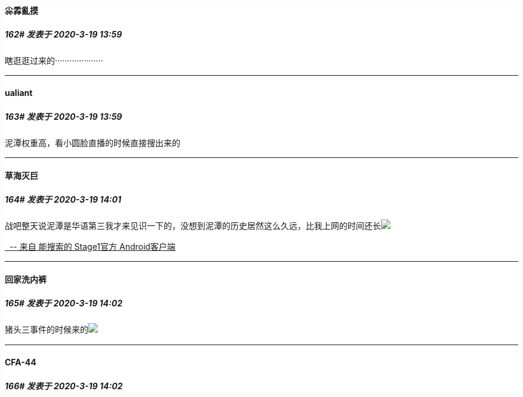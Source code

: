 ####  尛掱亂摸  
##### 162#       发表于 2020-3-19 13:59




瞎逛逛过来的····················







*****

####  ualiant  
##### 163#       发表于 2020-3-19 13:59




泥潭权重高，看小圆脸直播的时候直接搜出来的







*****

####  草海灭巨  
##### 164#       发表于 2020-3-19 14:01




战吧整天说泥潭是华语第三我才来见识一下的，没想到泥潭的历史居然这么久远，比我上网的时间还长<img src="https://static.saraba1st.com/image/smiley/face2017/002.png" referrerpolicy="no-referrer">

[  -- 来自 能搜索的 Stage1官方 Android客户端](https://www.coolapk.com/apk/140634)







*****

####  回家洗内裤  
##### 165#       发表于 2020-3-19 14:02




猪头三事件的时候来的<img src="https://static.saraba1st.com/image/smiley/face2017/002.png" referrerpolicy="no-referrer">







*****

####  CFA-44  
##### 166#       发表于 2020-3-19 14:02
